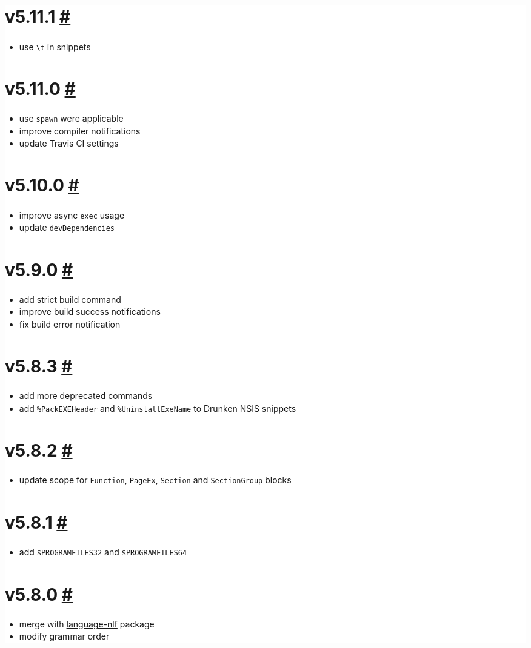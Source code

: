 # v5.11.1 [#](https://github.com/idleberg/atom-language-nsis/releases/tag/v5.11.1)

- use `\t` in snippets

# v5.11.0 [#](https://github.com/idleberg/atom-language-nsis/releases/tag/v5.11.0)

- use `spawn` were applicable
- improve compiler notifications
- update Travis CI settings

# v5.10.0 [#](https://github.com/idleberg/atom-language-nsis/releases/tag/v5.10.0)

- improve async `exec` usage
- update `devDependencies`

# v5.9.0 [#](https://github.com/idleberg/atom-language-nsis/releases/tag/v5.9.0)

- add strict build command
- improve build success notifications
- fix build error notification

# v5.8.3 [#](https://github.com/idleberg/atom-language-nsis/releases/tag/v5.8.3)

- add more deprecated commands
- add `%PackEXEHeader` and `%UninstallExeName` to Drunken NSIS snippets

# v5.8.2 [#](https://github.com/idleberg/atom-language-nsis/releases/tag/v5.8.2)

- update scope for `Function`, `PageEx`, `Section` and `SectionGroup` blocks

# v5.8.1 [#](https://github.com/idleberg/atom-language-nsis/releases/tag/v5.8.1)

- add `$PROGRAMFILES32` and `$PROGRAMFILES64`

# v5.8.0 [#](https://github.com/idleberg/atom-language-nsis/releases/tag/v5.8.0)

- merge with [language-nlf](https://github.com/idleberg/atom-language-nlf) package
- modify grammar order
